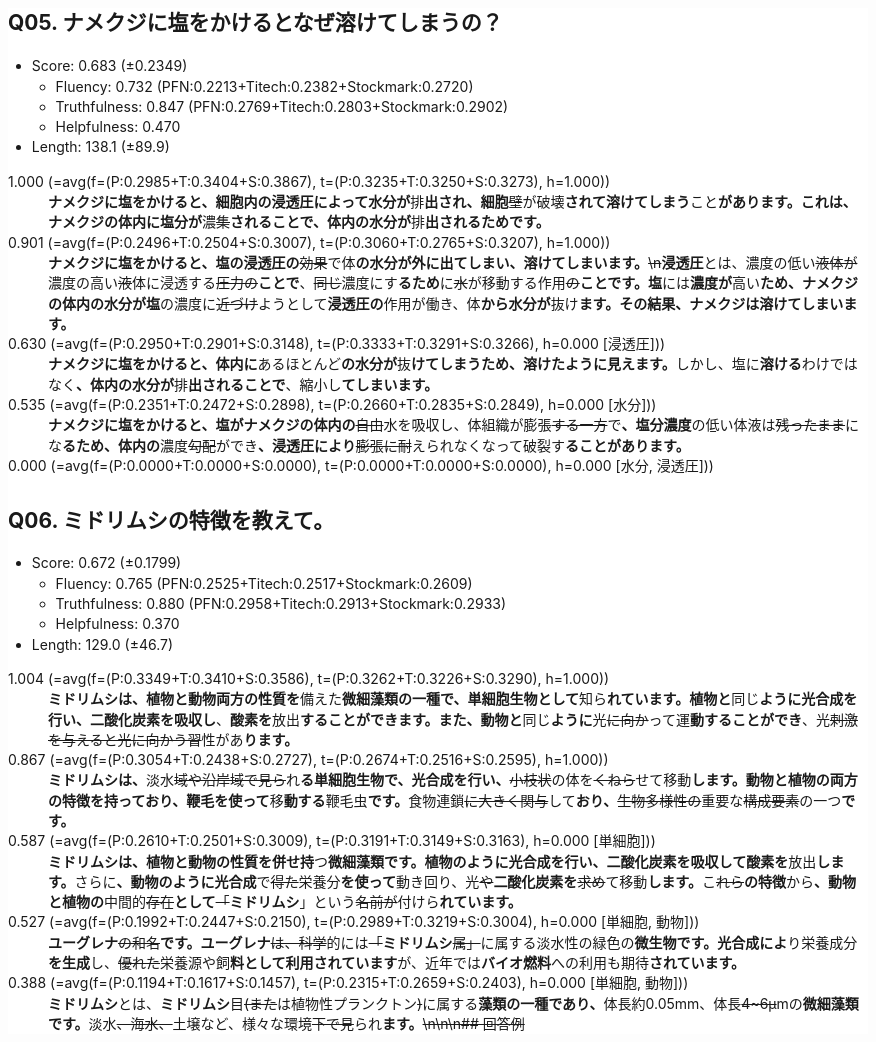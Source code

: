 ## <a name="Q05"></a>Q05. ナメクジに塩をかけるとなぜ溶けてしまうの？

- Score: 0.683 (±0.2349)
  - Fluency: 0.732 (PFN:0.2213+Titech:0.2382+Stockmark:0.2720)
  - Truthfulness: 0.847 (PFN:0.2769+Titech:0.2803+Stockmark:0.2902)
  - Helpfulness: 0.470
- Length: 138.1 (±89.9)

<dl>
<dt>1.000 (=avg(f=(P:0.2985+T:0.3404+S:0.3867), t=(P:0.3235+T:0.3250+S:0.3273), h=1.000))</dt>
<dd><b>ナメクジに塩をかけると、細胞内の浸透圧によって水分が</b>排<b>出され、細胞</b><s>壁</s>が破壊<b>されて溶けてしまう</b>こと<b>があります。これは、ナメクジの体内に塩分が</b>濃<s>集</s><b>されることで、体内の水分が</b>排<b>出されるためです。</b></dd>
<dt>0.901 (=avg(f=(P:0.2496+T:0.2504+S:0.3007), t=(P:0.3060+T:0.2765+S:0.3207), h=1.000))</dt>
<dd><b>ナメクジに塩をかけると、塩の浸透圧の</b><s>効果</s>で体<b>の水分が外に出てしまい、溶けてしまいます。</b><s>&#92;n</s><b>浸透圧</b>とは、濃度の低い<s>液体が</s>濃度の高い<s>液</s>体に浸透する<s>圧力の</s><b>ことで</b>、<s>同じ</s>濃度にす<b>るため</b>に<s>水</s>が移動する作用<s>の</s><b>ことです。塩</b>には<b>濃度が</b>高い<b>ため、ナメクジの体内の水分が塩</b>の濃度に<s>近づけ</s>ようとして<b>浸透圧の</b>作用が働き、体<b>から水分が</b>抜け<b>ます。その結果、ナメクジは溶けてしまいます。</b></dd>
<dt>0.630 (=avg(f=(P:0.2950+T:0.2901+S:0.3148), t=(P:0.3333+T:0.3291+S:0.3266), h=0.000 [浸透圧]))</dt>
<dd><b>ナメクジに塩をかけると、体内に</b>あるほとんど<b>の水分が</b>抜<b>けてしまうため、溶けたように見えます。</b>しかし、塩に<b>溶ける</b>わけではなく<b>、体内の水分が</b>排<b>出されることで</b>、縮小し<b>てしまいます。</b></dd>
<dt>0.535 (=avg(f=(P:0.2351+T:0.2472+S:0.2898), t=(P:0.2660+T:0.2835+S:0.2849), h=0.000 [水分]))</dt>
<dd><b>ナメクジに塩をかけると、塩がナメクジの体内の</b><s>自由</s>水を吸収し、体組織が膨張<s>する一方</s>で<b>、塩分濃度</b>の低い体液は<s>残ったまま</s>にな<b>るため、体内の</b>濃度<s>勾配</s>ができ<b>、浸透圧により</b><s>膨張に耐</s>えられなくなって破裂す<b>ることがあります。</b></dd>
<dt>0.000 (=avg(f=(P:0.0000+T:0.0000+S:0.0000), t=(P:0.0000+T:0.0000+S:0.0000), h=0.000 [水分, 浸透圧]))</dt>
<dd></dd>
</dl>

## <a name="Q06"></a>Q06. ミドリムシの特徴を教えて。

- Score: 0.672 (±0.1799)
  - Fluency: 0.765 (PFN:0.2525+Titech:0.2517+Stockmark:0.2609)
  - Truthfulness: 0.880 (PFN:0.2958+Titech:0.2913+Stockmark:0.2933)
  - Helpfulness: 0.370
- Length: 129.0 (±46.7)

<dl>
<dt>1.004 (=avg(f=(P:0.3349+T:0.3410+S:0.3586), t=(P:0.3262+T:0.3226+S:0.3290), h=1.000))</dt>
<dd><b>ミドリムシは、植物と動物両方の性質を</b>備えた<b>微細藻類の一種で、単細胞生物として</b>知ら<b>れています。植物と</b>同じ<b>ように光合成を行い、二酸化炭素を吸収し</b>、<b>酸素を</b>放出<b>することができます。また、動物と</b>同じ<b>ように</b>光<s>に向か</s>って運<b>動することができ</b>、光<s>刺激を与えると光に向かう習</s>性があ<b>ります。</b></dd>
<dt>0.867 (=avg(f=(P:0.3054+T:0.2438+S:0.2727), t=(P:0.2674+T:0.2516+S:0.2595), h=1.000))</dt>
<dd><b>ミドリムシは、</b>淡水<s>域や沿岸域で見ら</s>れ<b>る単細胞生物で、光合成を行い、</b><s>小枝状</s>の体を<s>くねら</s>せて移動<b>します。動物と植物の両方の特徴を持っており、鞭毛を使って</b>移<b>動する</b>鞭毛虫<b>です。</b>食物連鎖<s>に大きく関与</s>して<b>おり、</b><s>生物多様性の</s>重要な<s>構成要素</s>の一つ<b>です。</b></dd>
<dt>0.587 (=avg(f=(P:0.2610+T:0.2501+S:0.3009), t=(P:0.3191+T:0.3149+S:0.3163), h=0.000 [単細胞]))</dt>
<dd><b>ミドリムシは、植物と動物の性質を併せ持</b>つ<b>微細藻類です。植物のように光合成を行い、二酸化炭素を吸収して酸素を</b>放出<b>します。</b>さらに<b>、動物のように光合成</b>で<s>得た</s>栄養分<b>を使って</b>動き回り、光<s>や</s><b>二酸化炭素を</b><s>求め</s>て移動<b>します。</b>こ<s>れら</s><b>の特徴</b>から<b>、動物と植物の</b>中間的<s>存在</s><b>として</b><s>「</s><b>ミドリムシ</b>」という<s>名前が</s>付けら<b>れています。</b></dd>
<dt>0.527 (=avg(f=(P:0.1992+T:0.2447+S:0.2150), t=(P:0.2989+T:0.3219+S:0.3004), h=0.000 [単細胞, 動物]))</dt>
<dd><b>ユーグレナ</b><s>の和名</s><b>です。ユーグレナ</b><s>は、科学</s>的には<s>「</s><b>ミドリムシ</b><s>属」</s>に属する淡水性の緑色の<b>微生物です。光合成によ</b>り栄養成分<b>を生成</b>し、<s>優れた</s>栄養源や飼<b>料として利用されています</b>が、近年では<b>バイオ燃料</b>への利用も期待<b>されています。</b></dd>
<dt>0.388 (=avg(f=(P:0.1194+T:0.1617+S:0.1457), t=(P:0.2315+T:0.2659+S:0.2403), h=0.000 [単細胞, 動物]))</dt>
<dd><b>ミドリムシ</b>とは、<b>ミドリムシ</b>目<s>&#40;また</s>は植物性プランクトン<s>&#41;</s>に属する<b>藻類の一種であり、</b>体長約0&#46;05mm、体長<s>4~6μ</s>mの<b>微細藻類です。</b>淡水<s>、海水、</s>土壌など、様々な環境<s>下で見</s>られ<b>ます。</b><s>&#92;n&#92;n&#92;n&#35;&#35; 回答例</s></dd>
</dl>
